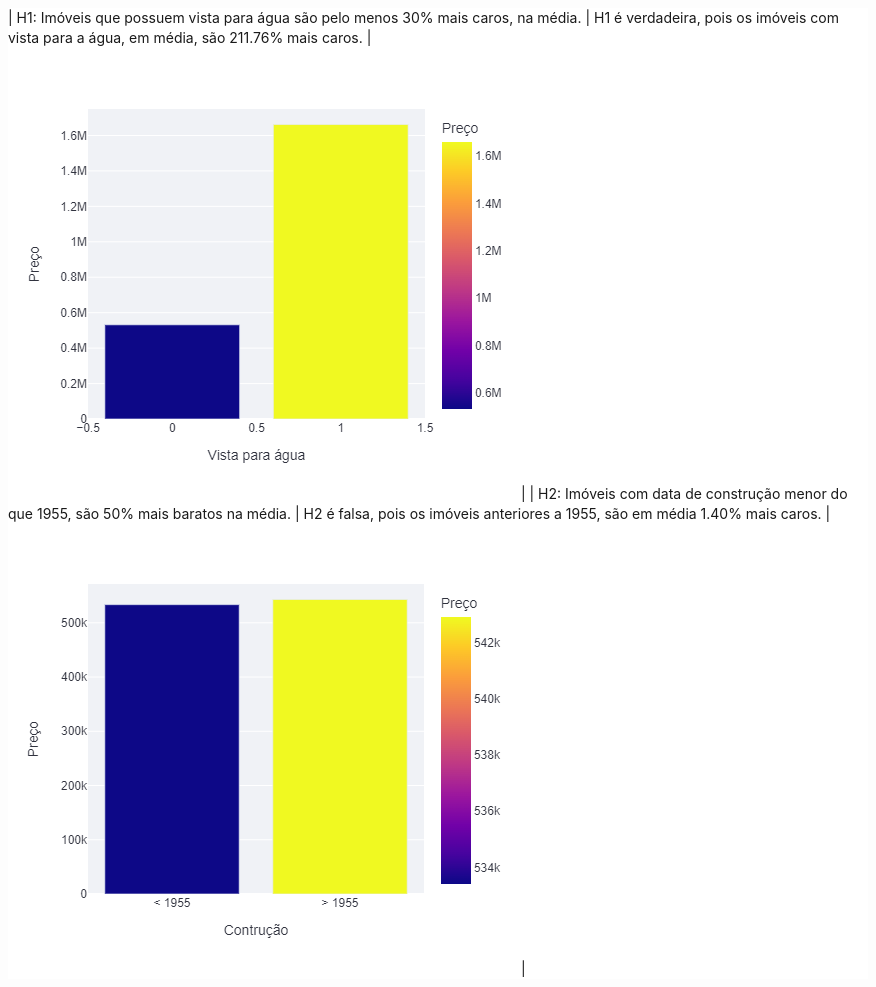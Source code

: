 | H1: Imóveis que possuem vista para água são pelo menos 30% mais caros, na média. | H1 é verdadeira, pois os imóveis com vista para a água, em média, são 211.76% mais caros. | ![h1](https://github.com/PedroBezerra1/house_rocket_insights_project/blob/main/image/H1.png) |
| H2: Imóveis com data de construção menor do que 1955, são 50% mais baratos na média. | H2 é falsa, pois os imóveis anteriores a 1955, são em média 1.40% mais caros. | ![h2](https://github.com/PedroBezerra1/house_rocket_insights_project/blob/main/image/H2.png) |